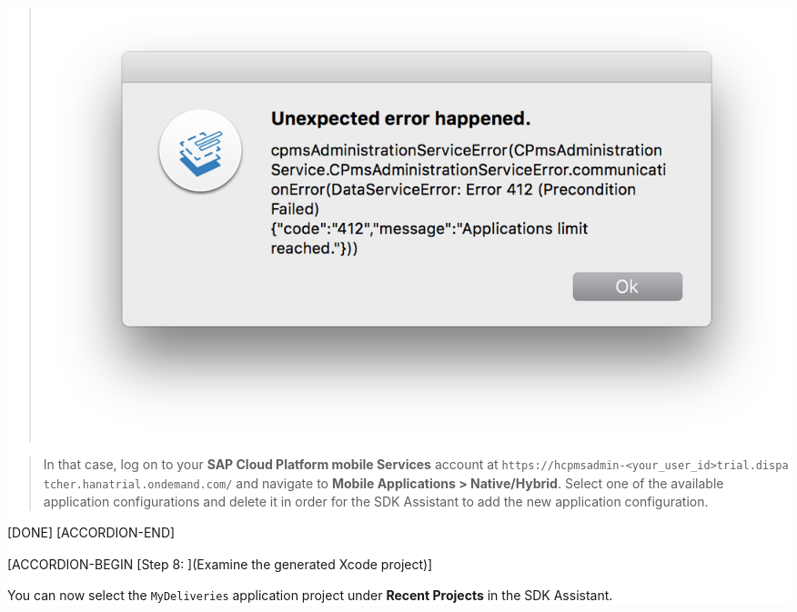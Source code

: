 > ![Optional Features](fiori-ios-scpms-create-app-teched18-part1-16.png)

> In that case, log on to your **SAP Cloud Platform mobile Services** account at `https://hcpmsadmin-<your_user_id>trial.dispatcher.hanatrial.ondemand.com/` and navigate to **Mobile Applications > Native/Hybrid**. Select one of the available application configurations and delete it in order for the SDK Assistant to add the new application configuration.

[DONE]
[ACCORDION-END]

[ACCORDION-BEGIN [Step 8: ](Examine the generated Xcode project)]

You can now select the `MyDeliveries` application project under **Recent Projects** in the SDK Assistant.
